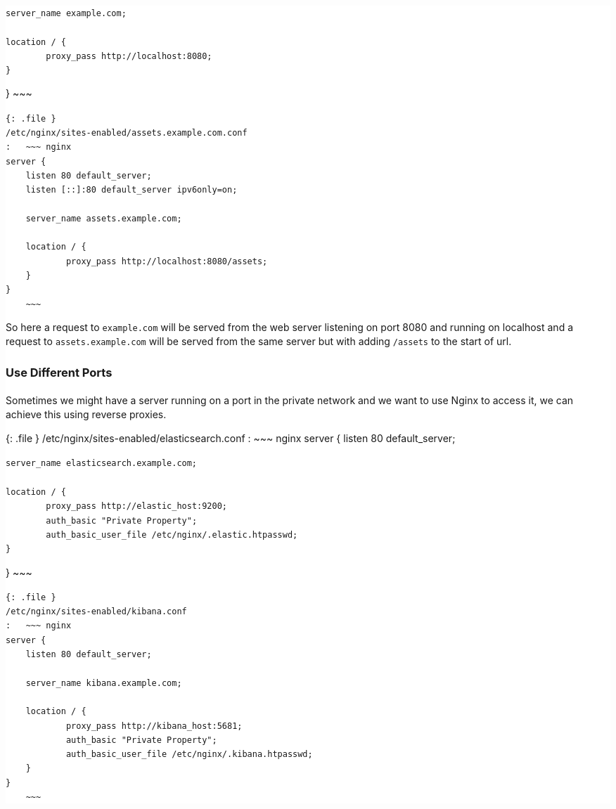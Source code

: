     server_name example.com;

    location / {
            proxy_pass http://localhost:8080;
    }
}
    ~~~

    {: .file }
    /etc/nginx/sites-enabled/assets.example.com.conf
    :   ~~~ nginx
    server {
        listen 80 default_server;
        listen [::]:80 default_server ipv6only=on;

        server_name assets.example.com;

        location / {
                proxy_pass http://localhost:8080/assets;
        }
    }
        ~~~

So here a request to `example.com` will be served from the web server listening
on port 8080 and running on localhost and a request to `assets.example.com` will be served from
the same server but with adding `/assets` to the start of url.

### Use Different Ports
Sometimes we might have a server running on a port in the private network and we want to use Nginx to access it, we can achieve this using reverse proxies.

{: .file }
/etc/nginx/sites-enabled/elasticsearch.conf
:   ~~~ nginx
server {
    listen 80 default_server;

    server_name elasticsearch.example.com;

    location / {
            proxy_pass http://elastic_host:9200;
            auth_basic "Private Property";
            auth_basic_user_file /etc/nginx/.elastic.htpasswd;
    }
}
    ~~~

    {: .file }
    /etc/nginx/sites-enabled/kibana.conf
    :   ~~~ nginx
    server {
        listen 80 default_server;

        server_name kibana.example.com;

        location / {
                proxy_pass http://kibana_host:5681;
                auth_basic "Private Property";
                auth_basic_user_file /etc/nginx/.kibana.htpasswd;
        }
    }
        ~~~
